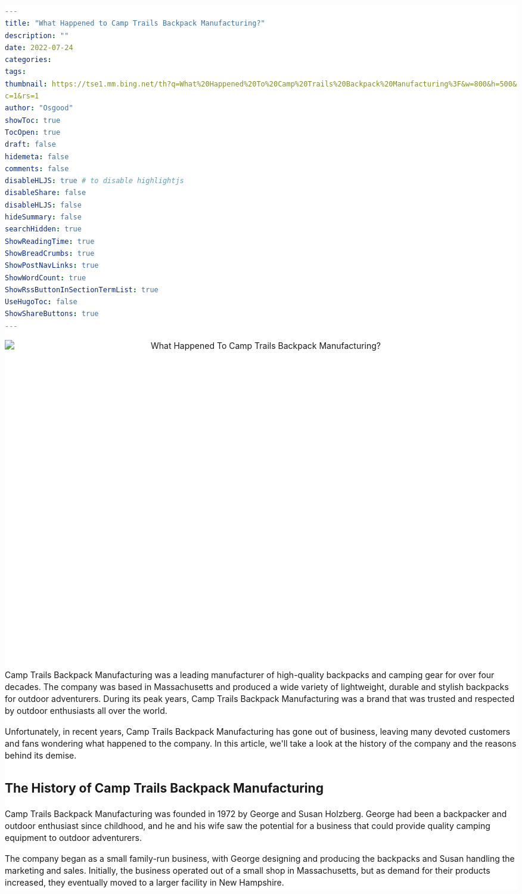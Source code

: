 ```yaml
---
title: "What Happened to Camp Trails Backpack Manufacturing?"
description: ""
date: 2022-07-24
categories: 
tags: 
thumbnail: https://tse1.mm.bing.net/th?q=What%20Happened%20To%20Camp%20Trails%20Backpack%20Manufacturing%3F&w=800&h=500&c=1&rs=1
author: "Osgood"
showToc: true
TocOpen: true
draft: false
hidemeta: false
comments: false
disableHLJS: true # to disable highlightjs
disableShare: false
disableHLJS: false
hideSummary: false
searchHidden: true
ShowReadingTime: true
ShowBreadCrumbs: true
ShowPostNavLinks: true
ShowWordCount: true
ShowRssButtonInSectionTermList: true
UseHugoToc: false
ShowShareButtons: true
---
```


<center>
	<img src="https://tse1.mm.bing.net/th?q=What%20Happened%20To%20Camp%20Trails%20Backpack%20Manufacturing%3F&w=800&h=500&c=1&rs=1" alt="What Happened To Camp Trails Backpack Manufacturing?" width="800" height="500" style="display: block; width: 100%; height: auto">
</center>

Camp Trails Backpack Manufacturing was a leading manufacturer of high-quality backpacks and camping gear for over four decades. The company was based in Massachusetts and produced a wide variety of lightweight, durable and stylish backpacks for outdoor adventurers. During its peak years, Camp Trails Backpack Manufacturing was a brand that was trusted and respected by outdoor enthusiasts all over the world.

Unfortunately, in recent years, Camp Trails Backpack Manufacturing has gone out of business, leaving many devoted customers and fans wondering what happened to the company. In this article, we'll take a look at the history of the company and the reasons behind its demise. 

<h2>The History of Camp Trails Backpack Manufacturing</h2>

Camp Trails Backpack Manufacturing was founded in 1972 by George and Susan Holzberg. George had been a backpacker and outdoor enthusiast since childhood, and he and his wife saw the potential for a business that could provide quality camping equipment to outdoor adventurers. 

The company began as a small family-run business, with George designing and producing the backpacks and Susan handling the marketing and sales. Initially, the business operated out of a small shop in Massachusetts, but as demand for their products increased, they eventually moved to a larger facility in New Hampshire.
